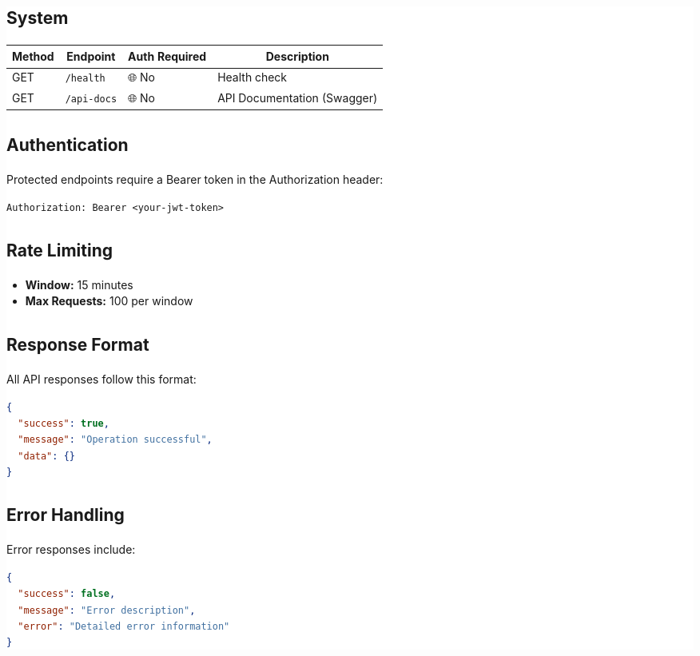 ## System

| Method | Endpoint | Auth Required | Description |
|--------|----------|---------------|-------------|
| GET | `/health` | 🌐 No | Health check |
| GET | `/api-docs` | 🌐 No | API Documentation (Swagger) |

## Authentication

Protected endpoints require a Bearer token in the Authorization header:

```
Authorization: Bearer <your-jwt-token>
```

## Rate Limiting

- **Window:** 15 minutes
- **Max Requests:** 100 per window

## Response Format

All API responses follow this format:

```json
{
  "success": true,
  "message": "Operation successful",
  "data": {}
}
```

## Error Handling

Error responses include:

```json
{
  "success": false,
  "message": "Error description",
  "error": "Detailed error information"
}
```
